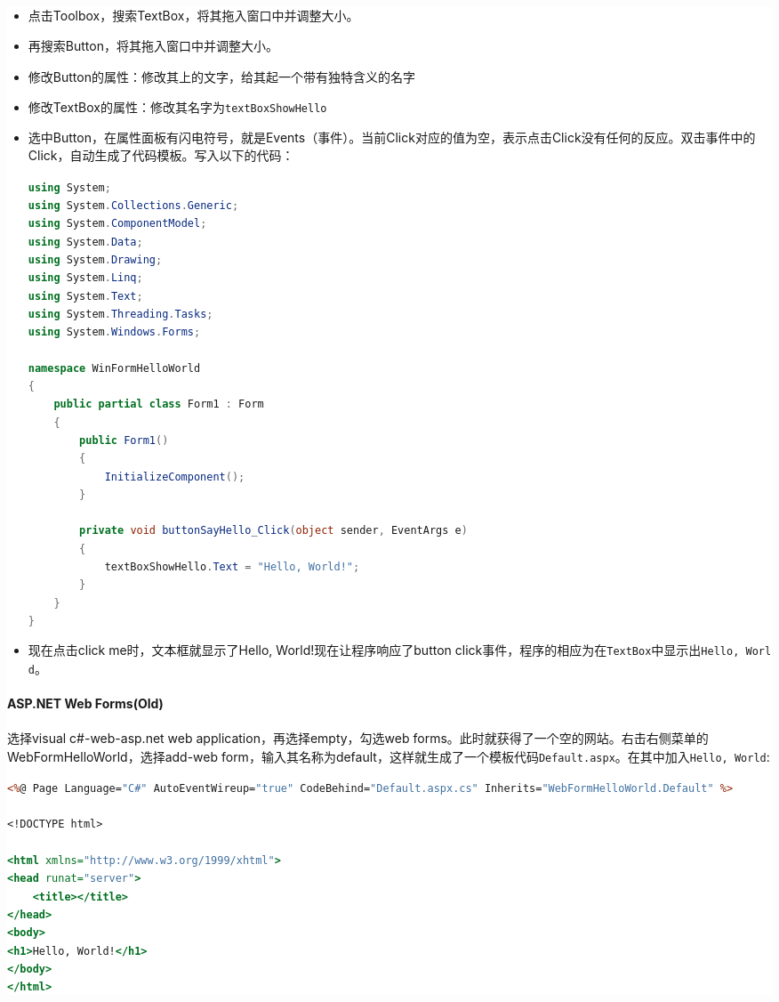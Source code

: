 - 点击Toolbox，搜索TextBox，将其拖入窗口中并调整大小。

- 再搜索Button，将其拖入窗口中并调整大小。

- 修改Button的属性：修改其上的文字，给其起一个带有独特含义的名字

- 修改TextBox的属性：修改其名字为`textBoxShowHello`

- 选中Button，在属性面板有闪电符号，就是Events（事件）。当前Click对应的值为空，表示点击Click没有任何的反应。双击事件中的Click，自动生成了代码模板。写入以下的代码：
  ```c#
  using System;
  using System.Collections.Generic;
  using System.ComponentModel;
  using System.Data;
  using System.Drawing;
  using System.Linq;
  using System.Text;
  using System.Threading.Tasks;
  using System.Windows.Forms;
  
  namespace WinFormHelloWorld
  {
      public partial class Form1 : Form
      {
          public Form1()
          {
              InitializeComponent();
          }
  
          private void buttonSayHello_Click(object sender, EventArgs e)
          {
              textBoxShowHello.Text = "Hello, World!";
          }
      }
  }
  ```

- 现在点击click me时，文本框就显示了Hello, World!现在让程序响应了button click事件，程序的相应为在`TextBox`中显示出`Hello, World`。

#### ASP.NET Web Forms(Old)

选择visual c#-web-asp.net web application，再选择empty，勾选web forms。此时就获得了一个空的网站。右击右侧菜单的WebFormHelloWorld，选择add-web form，输入其名称为default，这样就生成了一个模板代码`Default.aspx`。在其中加入`Hello, World`:
```asp
<%@ Page Language="C#" AutoEventWireup="true" CodeBehind="Default.aspx.cs" Inherits="WebFormHelloWorld.Default" %>

<!DOCTYPE html>

<html xmlns="http://www.w3.org/1999/xhtml">
<head runat="server">
    <title></title>
</head>
<body>
<h1>Hello, World!</h1>
</body>
</html>
```
